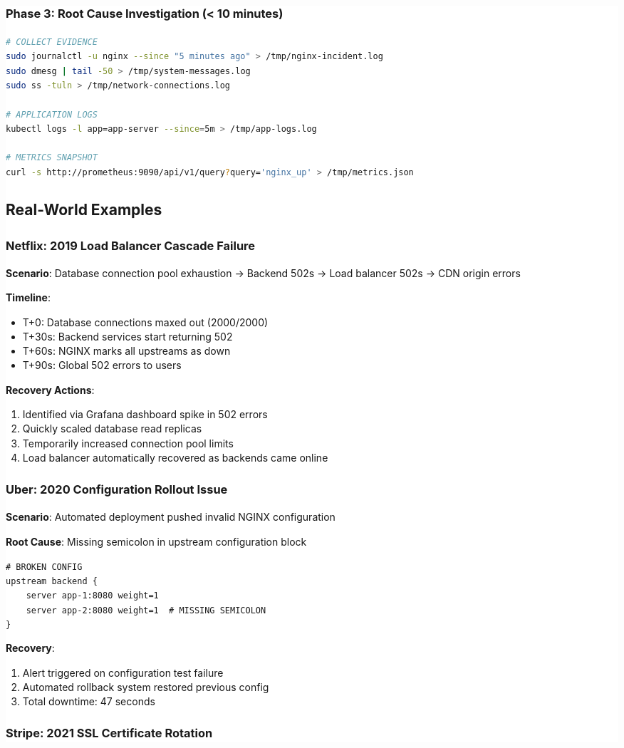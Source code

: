 ### Phase 3: Root Cause Investigation (< 10 minutes)

```bash
# COLLECT EVIDENCE
sudo journalctl -u nginx --since "5 minutes ago" > /tmp/nginx-incident.log
sudo dmesg | tail -50 > /tmp/system-messages.log
sudo ss -tuln > /tmp/network-connections.log

# APPLICATION LOGS
kubectl logs -l app=app-server --since=5m > /tmp/app-logs.log

# METRICS SNAPSHOT
curl -s http://prometheus:9090/api/v1/query?query='nginx_up' > /tmp/metrics.json
```

## Real-World Examples

### Netflix: 2019 Load Balancer Cascade Failure

**Scenario**: Database connection pool exhaustion → Backend 502s → Load balancer 502s → CDN origin errors

**Timeline**:
- T+0: Database connections maxed out (2000/2000)
- T+30s: Backend services start returning 502
- T+60s: NGINX marks all upstreams as down
- T+90s: Global 502 errors to users

**Recovery Actions**:
1. Identified via Grafana dashboard spike in 502 errors
2. Quickly scaled database read replicas
3. Temporarily increased connection pool limits
4. Load balancer automatically recovered as backends came online

### Uber: 2020 Configuration Rollout Issue

**Scenario**: Automated deployment pushed invalid NGINX configuration

**Root Cause**: Missing semicolon in upstream configuration block
```nginx
# BROKEN CONFIG
upstream backend {
    server app-1:8080 weight=1
    server app-2:8080 weight=1  # MISSING SEMICOLON
}
```

**Recovery**:
1. Alert triggered on configuration test failure
2. Automated rollback system restored previous config
3. Total downtime: 47 seconds

### Stripe: 2021 SSL Certificate Rotation
